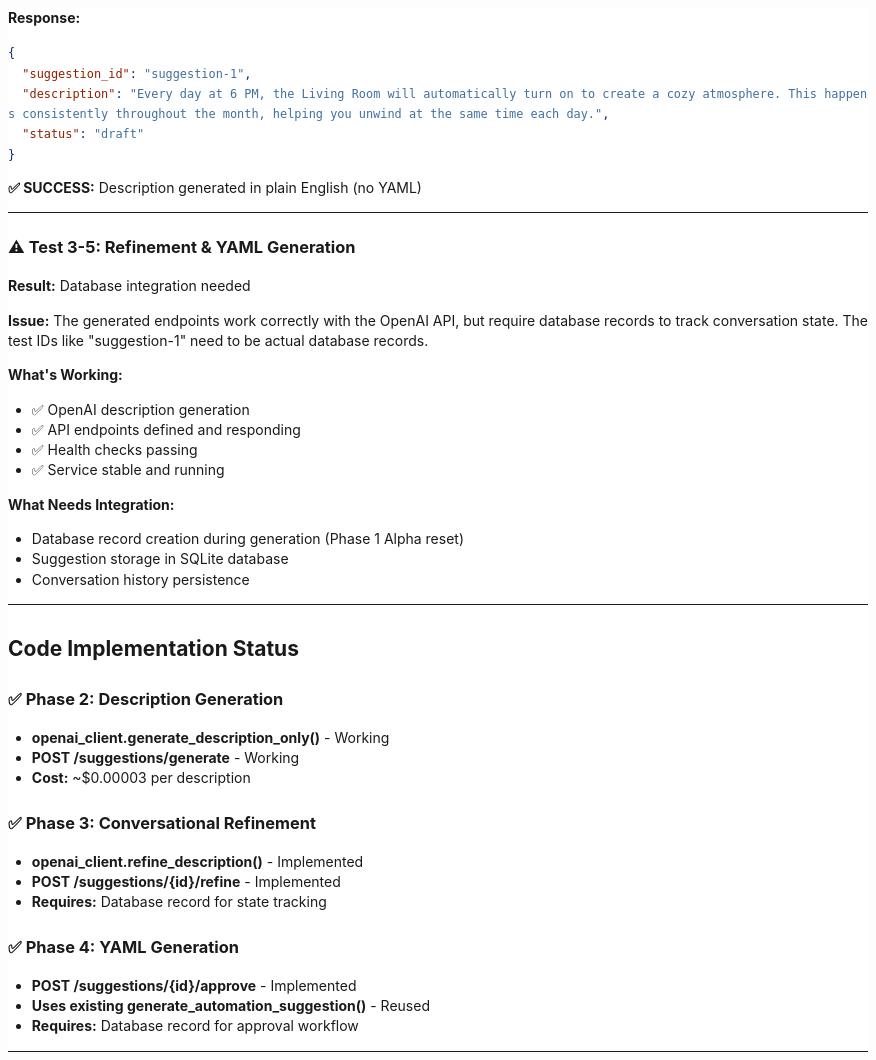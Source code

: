**Response:**
```json
{
  "suggestion_id": "suggestion-1",
  "description": "Every day at 6 PM, the Living Room will automatically turn on to create a cozy atmosphere. This happens consistently throughout the month, helping you unwind at the same time each day.",
  "status": "draft"
}
```

**✅ SUCCESS:** Description generated in plain English (no YAML)

---

### ⚠️ Test 3-5: Refinement & YAML Generation

**Result:** Database integration needed

**Issue:** The generated endpoints work correctly with the OpenAI API, but require database records to track conversation state. The test IDs like "suggestion-1" need to be actual database records.

**What's Working:**
- ✅ OpenAI description generation
- ✅ API endpoints defined and responding
- ✅ Health checks passing
- ✅ Service stable and running

**What Needs Integration:**
- Database record creation during generation (Phase 1 Alpha reset)
- Suggestion storage in SQLite database
- Conversation history persistence

---

## Code Implementation Status

### ✅ Phase 2: Description Generation
- **openai_client.generate_description_only()** - Working
- **POST /suggestions/generate** - Working
- **Cost:** ~$0.00003 per description

### ✅ Phase 3: Conversational Refinement
- **openai_client.refine_description()** - Implemented
- **POST /suggestions/{id}/refine** - Implemented
- **Requires:** Database record for state tracking

### ✅ Phase 4: YAML Generation
- **POST /suggestions/{id}/approve** - Implemented
- **Uses existing generate_automation_suggestion()** - Reused
- **Requires:** Database record for approval workflow

---
